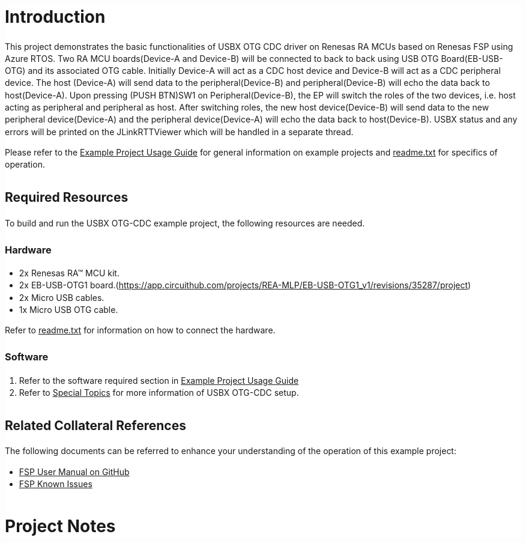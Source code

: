 # Introduction #

This project demonstrates the basic functionalities of USBX OTG CDC driver on Renesas RA MCUs based on Renesas FSP using Azure RTOS.
Two RA MCU boards(Device-A and Device-B) will be connected to back to back using USB OTG Board(EB-USB-OTG) and its associated OTG cable.
Initially Device-A will act as a CDC host device and Device-B will act as a CDC peripheral device. The host (Device-A) will send data to 
the peripheral(Device-B) and peripheral(Device-B) will echo the data back to host(Device-A). Upon pressing (PUSH BTN)SW1 on Peripheral(Device-B),
the EP will switch the roles of the two devices, i.e. host acting as peripheral and peripheral as host. After switching roles, the new host 
device(Device-B) will send data to the new peripheral device(Device-A) and the peripheral device(Device-A) will echo the data back to host(Device-B).
USBX status and any errors will be printed on the JLinkRTTViewer which will be handled in a separate thread. 

Please refer to the [Example Project Usage Guide](https://github.com/renesas/ra-fsp-examples/blob/master/example_projects/Example%20Project%20Usage%20Guide.pdf) 
for general information on example projects and [readme.txt](./readme.txt) for specifics of operation.

## Required Resources ##
To build and run the USBX OTG-CDC example project, the following resources are needed.

### Hardware ###
* 2x Renesas RA™ MCU kit.
* 2x EB-USB-OTG1 board.(https://app.circuithub.com/projects/REA-MLP/EB-USB-OTG1_v1/revisions/35287/project)
* 2x Micro USB cables.
* 1x Micro USB OTG cable.

Refer to [readme.txt](./readme.txt) for information on how to connect the hardware.


### Software ###
1. Refer to the software required section in [Example Project Usage Guide](https://github.com/renesas/ra-fsp-examples/blob/master/example_projects/Example%20Project%20Usage%20Guide.pdf)
2. Refer to [Special Topics](#special-topics) for more information of USBX OTG-CDC setup.

 
## Related Collateral References ##
The following documents can be referred to enhance your understanding of 
the operation of this example project:
- [FSP User Manual on GitHub](https://renesas.github.io/fsp/)
- [FSP Known Issues](https://github.com/renesas/fsp/issues)

# Project Notes #
